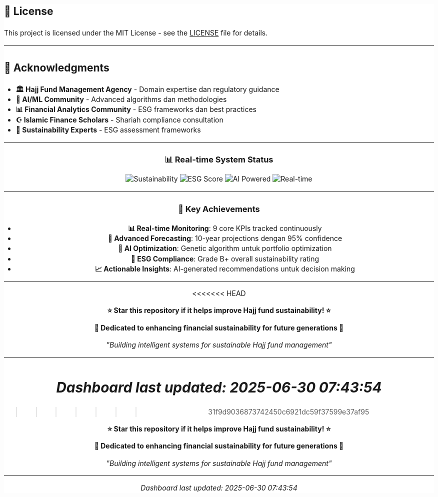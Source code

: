 
## 📄 License

This project is licensed under the MIT License - see the [LICENSE](LICENSE) file for details.

---

## 🙏 Acknowledgments

- **🏛️ Hajj Fund Management Agency** - Domain expertise dan regulatory guidance
- **🤖 AI/ML Community** - Advanced algorithms dan methodologies  
- **📊 Financial Analytics Community** - ESG frameworks dan best practices
- **☪️ Islamic Finance Scholars** - Shariah compliance consultation
- **🌱 Sustainability Experts** - ESG assessment frameworks

---

<div align="center">

### 📊 **Real-time System Status**

![Sustainability](https://img.shields.io/badge/Sustainability_Index-47.9%25-yellow?style=for-the-badge)
![ESG Score](https://img.shields.io/badge/ESG_Score-78%2FB+-success?style=for-the-badge)
![AI Powered](https://img.shields.io/badge/AI-Optimization_Active-blue?style=for-the-badge)
![Real-time](https://img.shields.io/badge/Status-Real--time_Monitoring-green?style=for-the-badge)

---

### 🎯 **Key Achievements**

- **📊 Real-time Monitoring**: 9 core KPIs tracked continuously
- **🔮 Advanced Forecasting**: 10-year projections dengan 95% confidence
- **🎯 AI Optimization**: Genetic algorithm untuk portfolio optimization  
- **🌱 ESG Compliance**: Grade B+ overall sustainability rating
- **📈 Actionable Insights**: AI-generated recommendations untuk decision making

---
<<<<<<< HEAD

**⭐ Star this repository if it helps improve Hajj fund sustainability! ⭐**

**🤲 Dedicated to enhancing financial sustainability for future generations 🤲**

*"Building intelligent systems for sustainable Hajj fund management"*

---

*Dashboard last updated: 2025-06-30 07:43:54*
=======
>>>>>>> 31f9d9036873742450c6921dc59f37599e37af95

**⭐ Star this repository if it helps improve Hajj fund sustainability! ⭐**

**🤲 Dedicated to enhancing financial sustainability for future generations 🤲**

*"Building intelligent systems for sustainable Hajj fund management"*

---

*Dashboard last updated: 2025-06-30 07:43:54*

</div>
